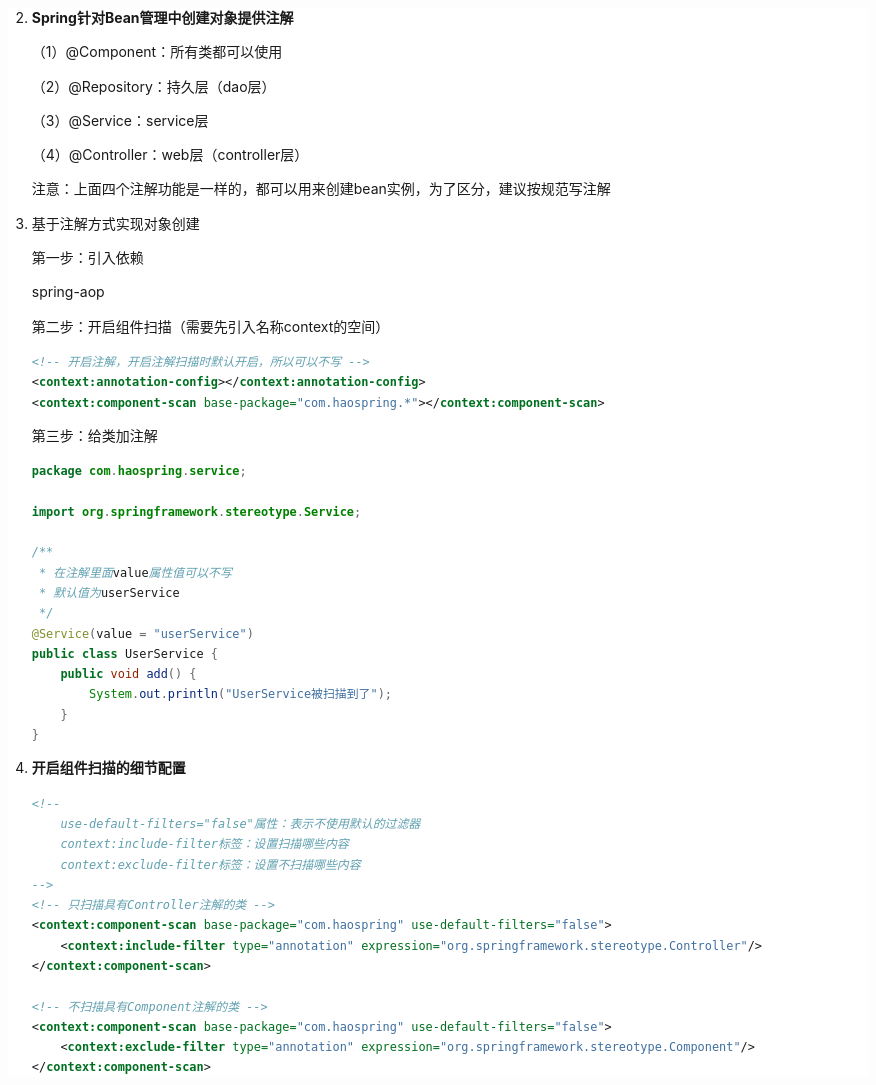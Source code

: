 2. **Spring针对Bean管理中创建对象提供注解**

   （1）@Component：所有类都可以使用

   （2）@Repository：持久层（dao层）

   （3）@Service：service层

   （4）@Controller：web层（controller层）

   注意：上面四个注解功能是一样的，都可以用来创建bean实例，为了区分，建议按规范写注解

3. 基于注解方式实现对象创建

   第一步：引入依赖

   spring-aop

   第二步：开启组件扫描（需要先引入名称context的空间）

   ~~~xml
   <!-- 开启注解，开启注解扫描时默认开启，所以可以不写 -->
   <context:annotation-config></context:annotation-config>
   <context:component-scan base-package="com.haospring.*"></context:component-scan>
   ~~~

   第三步：给类加注解

   ~~~java
   package com.haospring.service;
   
   import org.springframework.stereotype.Service;
   
   /**
    * 在注解里面value属性值可以不写
    * 默认值为userService
    */
   @Service(value = "userService")
   public class UserService {
       public void add() {
           System.out.println("UserService被扫描到了");
       }
   }
   ~~~

4. **开启组件扫描的细节配置**

   ~~~xml
   <!--
       use-default-filters="false"属性：表示不使用默认的过滤器
       context:include-filter标签：设置扫描哪些内容
       context:exclude-filter标签：设置不扫描哪些内容
   -->
   <!-- 只扫描具有Controller注解的类 -->
   <context:component-scan base-package="com.haospring" use-default-filters="false">
       <context:include-filter type="annotation" expression="org.springframework.stereotype.Controller"/>
   </context:component-scan>
   
   <!-- 不扫描具有Component注解的类 -->
   <context:component-scan base-package="com.haospring" use-default-filters="false">
       <context:exclude-filter type="annotation" expression="org.springframework.stereotype.Component"/>
   </context:component-scan>
   ~~~
